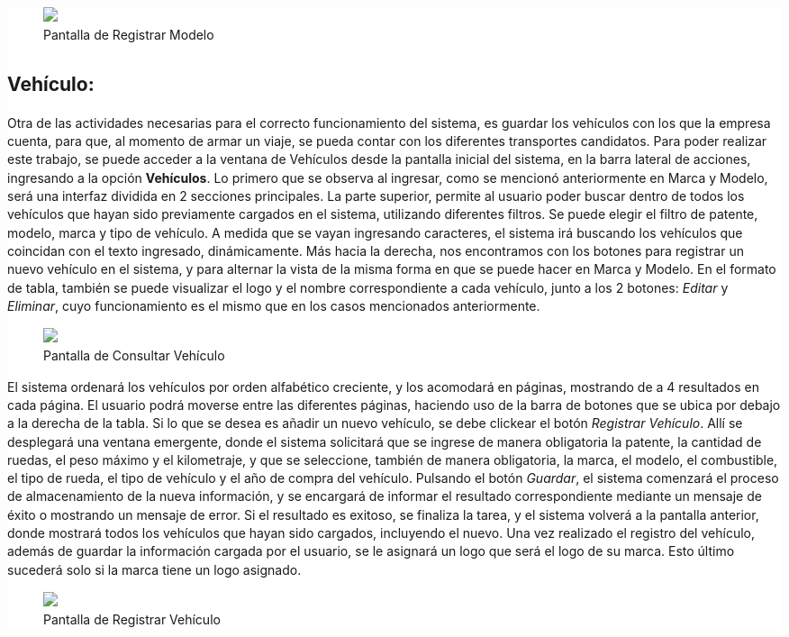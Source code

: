 <figure>
    <a href="https://i.imgur.com/gpwH6Pi.png" target="_blank">
        <img src="https://i.imgur.com/gpwH6Pi.png" width="600"/>
    </a>
    <figcaption>Pantalla de Registrar Modelo</figcaption>
</figure>

## Vehículo:
Otra de las actividades necesarias para el correcto funcionamiento del sistema, es guardar los vehículos con los que la empresa cuenta, para que, al momento de armar un viaje, se pueda contar con los diferentes transportes candidatos.
Para poder realizar este trabajo, se puede acceder a la ventana de Vehículos desde la pantalla inicial del sistema, en la barra lateral de acciones, ingresando a la opción **Vehículos**.
Lo primero que se observa al ingresar, como se mencionó anteriormente en Marca y Modelo, será una interfaz dividida en 2 secciones principales. La parte superior, permite al usuario poder buscar dentro de todos los vehículos que hayan sido previamente cargados en el sistema, utilizando diferentes filtros. Se puede elegir el filtro de patente, modelo, marca y tipo de vehículo. A medida que se vayan ingresando caracteres, el sistema irá buscando los vehículos que coincidan con el texto ingresado, dinámicamente.
Más hacia la derecha, nos encontramos con los botones para registrar un nuevo vehículo en el sistema, y para alternar la vista de la misma forma en que se puede hacer en Marca y Modelo.
En el formato de tabla, también se puede visualizar el logo y el nombre correspondiente a cada vehículo, junto a los 2 botones: *Editar* y *Eliminar*, cuyo funcionamiento es el mismo que en los casos mencionados anteriormente.

<figure>
    <a href="https://i.imgur.com/CnUZKvp.png" target="_blank">
        <img src="https://i.imgur.com/CnUZKvp.png" width="600"/>
    </a>
    <figcaption>Pantalla de Consultar Vehículo</figcaption>
</figure>

El sistema ordenará los vehículos por orden alfabético creciente, y los acomodará en páginas, mostrando de a 4 resultados en cada página. El usuario podrá moverse entre las diferentes páginas, haciendo uso de la barra de botones que se ubica por debajo a la derecha de la tabla.
Si lo que se desea es añadir un nuevo vehículo, se debe clickear el botón *Registrar Vehículo*. Allí se desplegará una ventana emergente, donde el sistema solicitará que se ingrese de manera obligatoria la patente, la cantidad de ruedas, el peso máximo y el kilometraje, y que se seleccione, también de manera obligatoria, la marca, el modelo, el combustible, el tipo de rueda, el tipo de vehículo y el año de compra del vehículo. Pulsando el botón *Guardar*, el sistema comenzará el proceso de almacenamiento de la nueva información, y se encargará de informar el resultado correspondiente mediante un mensaje de éxito o mostrando un mensaje de error. Si el resultado es exitoso, se finaliza la tarea, y el sistema volverá a la pantalla anterior, donde mostrará todos los vehículos que hayan sido cargados, incluyendo el nuevo. Una vez realizado el registro del vehículo, además de guardar la información cargada por el usuario, se le asignará un logo que será el logo de su marca. Esto último sucederá solo si la marca tiene un logo asignado.

<figure>
    <a href="https://i.imgur.com/6jTMcSI.png" target="_blank">
        <img src="https://i.imgur.com/6jTMcSI.png" width="600"/>
    </a>
    <figcaption>Pantalla de Registrar Vehículo</figcaption>
</figure>
